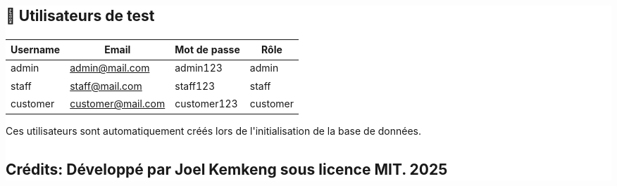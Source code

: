 ## 🔑 Utilisateurs de test

| Username | Email | Mot de passe | Rôle |
|----------|-------|-------------|------|
| admin | admin@mail.com | admin123 | admin |
| staff | staff@mail.com | staff123 | staff |
| customer | customer@mail.com | customer123 | customer |

Ces utilisateurs sont automatiquement créés lors de l'initialisation de la base de données.

## Crédits: Développé par Joel Kemkeng sous licence MIT. 2025

